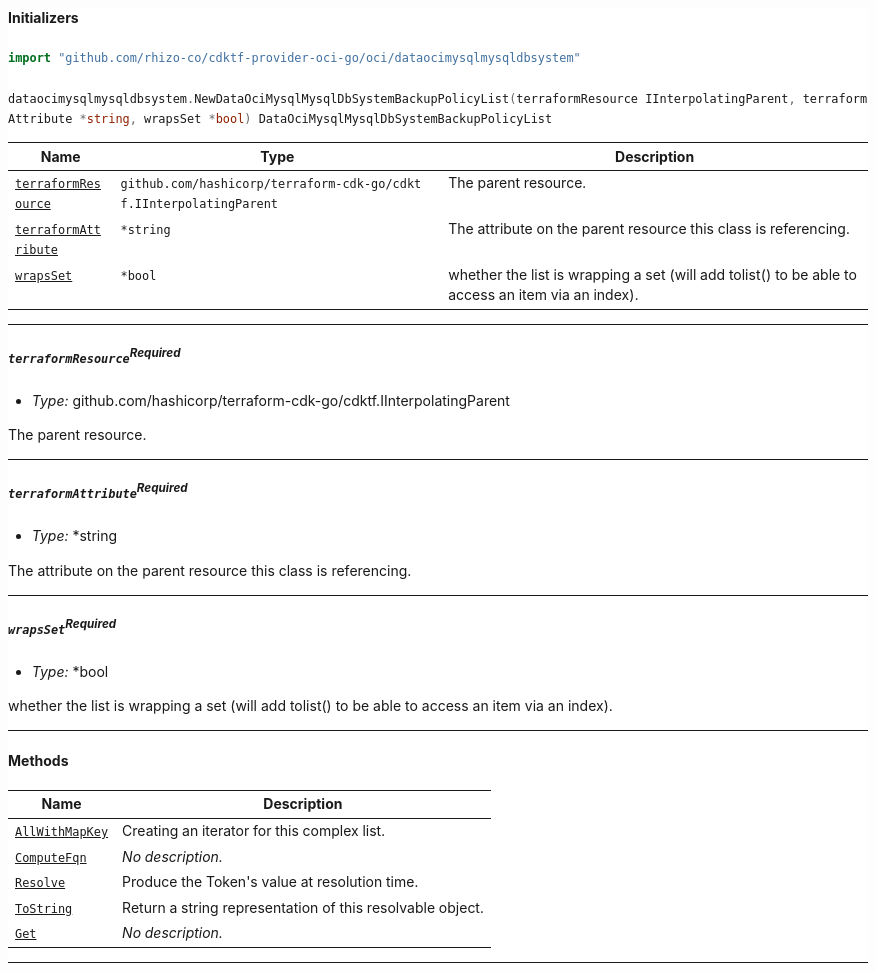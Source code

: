 #### Initializers <a name="Initializers" id="rhizo-co-terraform-provider-oci.dataOciMysqlMysqlDbSystem.DataOciMysqlMysqlDbSystemBackupPolicyList.Initializer"></a>

```go
import "github.com/rhizo-co/cdktf-provider-oci-go/oci/dataocimysqlmysqldbsystem"

dataocimysqlmysqldbsystem.NewDataOciMysqlMysqlDbSystemBackupPolicyList(terraformResource IInterpolatingParent, terraformAttribute *string, wrapsSet *bool) DataOciMysqlMysqlDbSystemBackupPolicyList
```

| **Name** | **Type** | **Description** |
| --- | --- | --- |
| <code><a href="#rhizo-co-terraform-provider-oci.dataOciMysqlMysqlDbSystem.DataOciMysqlMysqlDbSystemBackupPolicyList.Initializer.parameter.terraformResource">terraformResource</a></code> | <code>github.com/hashicorp/terraform-cdk-go/cdktf.IInterpolatingParent</code> | The parent resource. |
| <code><a href="#rhizo-co-terraform-provider-oci.dataOciMysqlMysqlDbSystem.DataOciMysqlMysqlDbSystemBackupPolicyList.Initializer.parameter.terraformAttribute">terraformAttribute</a></code> | <code>*string</code> | The attribute on the parent resource this class is referencing. |
| <code><a href="#rhizo-co-terraform-provider-oci.dataOciMysqlMysqlDbSystem.DataOciMysqlMysqlDbSystemBackupPolicyList.Initializer.parameter.wrapsSet">wrapsSet</a></code> | <code>*bool</code> | whether the list is wrapping a set (will add tolist() to be able to access an item via an index). |

---

##### `terraformResource`<sup>Required</sup> <a name="terraformResource" id="rhizo-co-terraform-provider-oci.dataOciMysqlMysqlDbSystem.DataOciMysqlMysqlDbSystemBackupPolicyList.Initializer.parameter.terraformResource"></a>

- *Type:* github.com/hashicorp/terraform-cdk-go/cdktf.IInterpolatingParent

The parent resource.

---

##### `terraformAttribute`<sup>Required</sup> <a name="terraformAttribute" id="rhizo-co-terraform-provider-oci.dataOciMysqlMysqlDbSystem.DataOciMysqlMysqlDbSystemBackupPolicyList.Initializer.parameter.terraformAttribute"></a>

- *Type:* *string

The attribute on the parent resource this class is referencing.

---

##### `wrapsSet`<sup>Required</sup> <a name="wrapsSet" id="rhizo-co-terraform-provider-oci.dataOciMysqlMysqlDbSystem.DataOciMysqlMysqlDbSystemBackupPolicyList.Initializer.parameter.wrapsSet"></a>

- *Type:* *bool

whether the list is wrapping a set (will add tolist() to be able to access an item via an index).

---

#### Methods <a name="Methods" id="Methods"></a>

| **Name** | **Description** |
| --- | --- |
| <code><a href="#rhizo-co-terraform-provider-oci.dataOciMysqlMysqlDbSystem.DataOciMysqlMysqlDbSystemBackupPolicyList.allWithMapKey">AllWithMapKey</a></code> | Creating an iterator for this complex list. |
| <code><a href="#rhizo-co-terraform-provider-oci.dataOciMysqlMysqlDbSystem.DataOciMysqlMysqlDbSystemBackupPolicyList.computeFqn">ComputeFqn</a></code> | *No description.* |
| <code><a href="#rhizo-co-terraform-provider-oci.dataOciMysqlMysqlDbSystem.DataOciMysqlMysqlDbSystemBackupPolicyList.resolve">Resolve</a></code> | Produce the Token's value at resolution time. |
| <code><a href="#rhizo-co-terraform-provider-oci.dataOciMysqlMysqlDbSystem.DataOciMysqlMysqlDbSystemBackupPolicyList.toString">ToString</a></code> | Return a string representation of this resolvable object. |
| <code><a href="#rhizo-co-terraform-provider-oci.dataOciMysqlMysqlDbSystem.DataOciMysqlMysqlDbSystemBackupPolicyList.get">Get</a></code> | *No description.* |

---